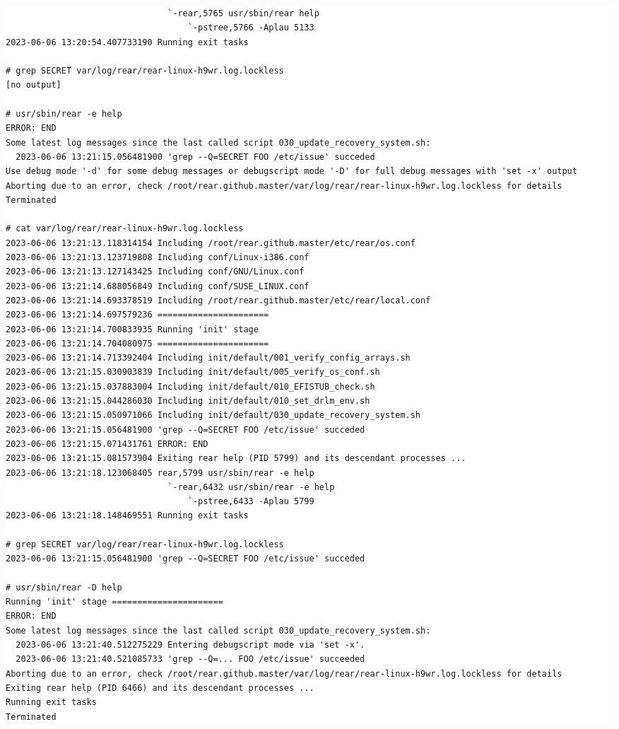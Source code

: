                                    `-rear,5765 usr/sbin/rear help
                                        `-pstree,5766 -Aplau 5133
    2023-06-06 13:20:54.407733190 Running exit tasks

    # grep SECRET var/log/rear/rear-linux-h9wr.log.lockless
    [no output]

    # usr/sbin/rear -e help
    ERROR: END
    Some latest log messages since the last called script 030_update_recovery_system.sh:
      2023-06-06 13:21:15.056481900 'grep --Q=SECRET FOO /etc/issue' succeded
    Use debug mode '-d' for some debug messages or debugscript mode '-D' for full debug messages with 'set -x' output
    Aborting due to an error, check /root/rear.github.master/var/log/rear/rear-linux-h9wr.log.lockless for details
    Terminated

    # cat var/log/rear/rear-linux-h9wr.log.lockless
    2023-06-06 13:21:13.118314154 Including /root/rear.github.master/etc/rear/os.conf
    2023-06-06 13:21:13.123719808 Including conf/Linux-i386.conf
    2023-06-06 13:21:13.127143425 Including conf/GNU/Linux.conf
    2023-06-06 13:21:14.688056849 Including conf/SUSE_LINUX.conf
    2023-06-06 13:21:14.693378519 Including /root/rear.github.master/etc/rear/local.conf
    2023-06-06 13:21:14.697579236 ======================
    2023-06-06 13:21:14.700833935 Running 'init' stage
    2023-06-06 13:21:14.704080975 ======================
    2023-06-06 13:21:14.713392404 Including init/default/001_verify_config_arrays.sh
    2023-06-06 13:21:15.030903839 Including init/default/005_verify_os_conf.sh
    2023-06-06 13:21:15.037883004 Including init/default/010_EFISTUB_check.sh
    2023-06-06 13:21:15.044286030 Including init/default/010_set_drlm_env.sh
    2023-06-06 13:21:15.050971066 Including init/default/030_update_recovery_system.sh
    2023-06-06 13:21:15.056481900 'grep --Q=SECRET FOO /etc/issue' succeded
    2023-06-06 13:21:15.071431761 ERROR: END
    2023-06-06 13:21:15.081573904 Exiting rear help (PID 5799) and its descendant processes ...
    2023-06-06 13:21:18.123068405 rear,5799 usr/sbin/rear -e help
                                    `-rear,6432 usr/sbin/rear -e help
                                        `-pstree,6433 -Aplau 5799
    2023-06-06 13:21:18.148469551 Running exit tasks

    # grep SECRET var/log/rear/rear-linux-h9wr.log.lockless
    2023-06-06 13:21:15.056481900 'grep --Q=SECRET FOO /etc/issue' succeded

    # usr/sbin/rear -D help
    Running 'init' stage ======================
    ERROR: END
    Some latest log messages since the last called script 030_update_recovery_system.sh:
      2023-06-06 13:21:40.512275229 Entering debugscript mode via 'set -x'.
      2023-06-06 13:21:40.521085733 'grep --Q=... FOO /etc/issue' succeeded
    Aborting due to an error, check /root/rear.github.master/var/log/rear/rear-linux-h9wr.log.lockless for details
    Exiting rear help (PID 6466) and its descendant processes ...
    Running exit tasks
    Terminated
